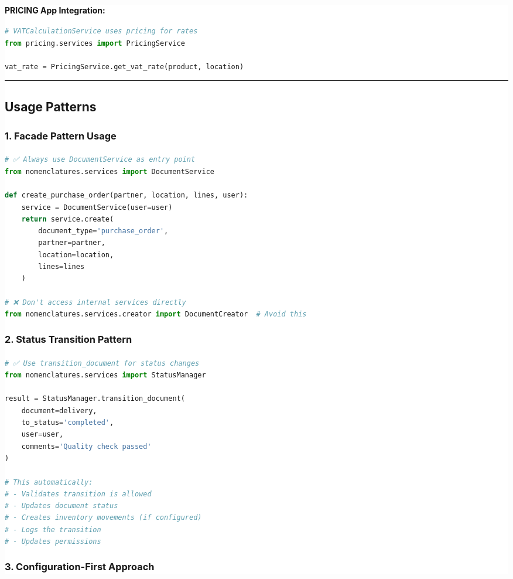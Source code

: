 **PRICING App Integration:**
```python  
# VATCalculationService uses pricing for rates
from pricing.services import PricingService

vat_rate = PricingService.get_vat_rate(product, location)
```

---

## Usage Patterns

### 1. **Facade Pattern Usage**

```python
# ✅ Always use DocumentService as entry point
from nomenclatures.services import DocumentService

def create_purchase_order(partner, location, lines, user):
    service = DocumentService(user=user)
    return service.create(
        document_type='purchase_order',
        partner=partner,
        location=location, 
        lines=lines
    )

# ❌ Don't access internal services directly
from nomenclatures.services.creator import DocumentCreator  # Avoid this
```

### 2. **Status Transition Pattern**

```python
# ✅ Use transition_document for status changes
from nomenclatures.services import StatusManager

result = StatusManager.transition_document(
    document=delivery,
    to_status='completed', 
    user=user,
    comments='Quality check passed'
)

# This automatically:
# - Validates transition is allowed
# - Updates document status
# - Creates inventory movements (if configured)
# - Logs the transition
# - Updates permissions
```

### 3. **Configuration-First Approach**
